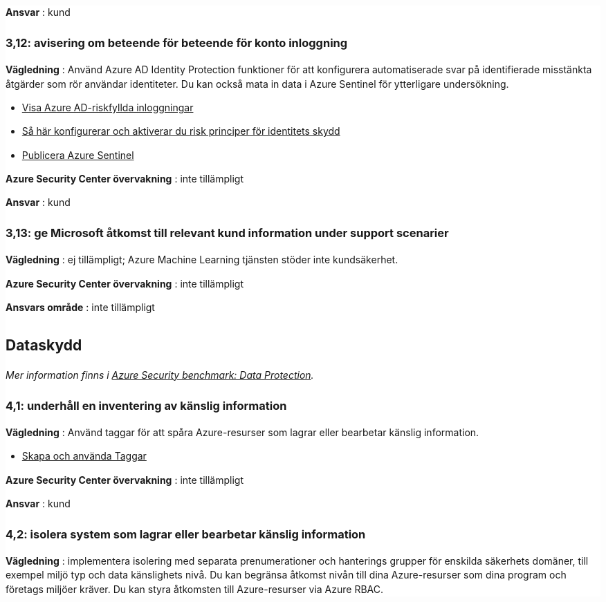 **Ansvar** : kund

### <a name="312-alert-on-account-login-behavior-deviation"></a>3,12: avisering om beteende för beteende för konto inloggning

**Vägledning** : Använd Azure AD Identity Protection funktioner för att konfigurera automatiserade svar på identifierade misstänkta åtgärder som rör användar identiteter. Du kan också mata in data i Azure Sentinel för ytterligare undersökning.
 
- [Visa Azure AD-riskfyllda inloggningar](/azure/active-directory/reports-monitoring/concept-risky-sign-ins)
 
- [Så här konfigurerar och aktiverar du risk principer för identitets skydd](../active-directory/identity-protection/howto-identity-protection-configure-risk-policies.md)
 
- [Publicera Azure Sentinel](../sentinel/quickstart-onboard.md)

**Azure Security Center övervakning** : inte tillämpligt

**Ansvar** : kund

### <a name="313-provide-microsoft-with-access-to-relevant-customer-data-during-support-scenarios"></a>3,13: ge Microsoft åtkomst till relevant kund information under support scenarier

**Vägledning** : ej tillämpligt; Azure Machine Learning tjänsten stöder inte kundsäkerhet.

**Azure Security Center övervakning** : inte tillämpligt

**Ansvars område** : inte tillämpligt

## <a name="data-protection"></a>Dataskydd

*Mer information finns i [Azure Security benchmark: Data Protection](/azure/security/benchmarks/security-control-data-protection).*

### <a name="41-maintain-an-inventory-of-sensitive-information"></a>4,1: underhåll en inventering av känslig information

**Vägledning** : Använd taggar för att spåra Azure-resurser som lagrar eller bearbetar känslig information.
 
- [Skapa och använda Taggar](/azure/azure-resource-manager/resource-group-using-tags)

**Azure Security Center övervakning** : inte tillämpligt

**Ansvar** : kund

### <a name="42-isolate-systems-storing-or-processing-sensitive-information"></a>4,2: isolera system som lagrar eller bearbetar känslig information

**Vägledning** : implementera isolering med separata prenumerationer och hanterings grupper för enskilda säkerhets domäner, till exempel miljö typ och data känslighets nivå. Du kan begränsa åtkomst nivån till dina Azure-resurser som dina program och företags miljöer kräver. Du kan styra åtkomsten till Azure-resurser via Azure RBAC.
 